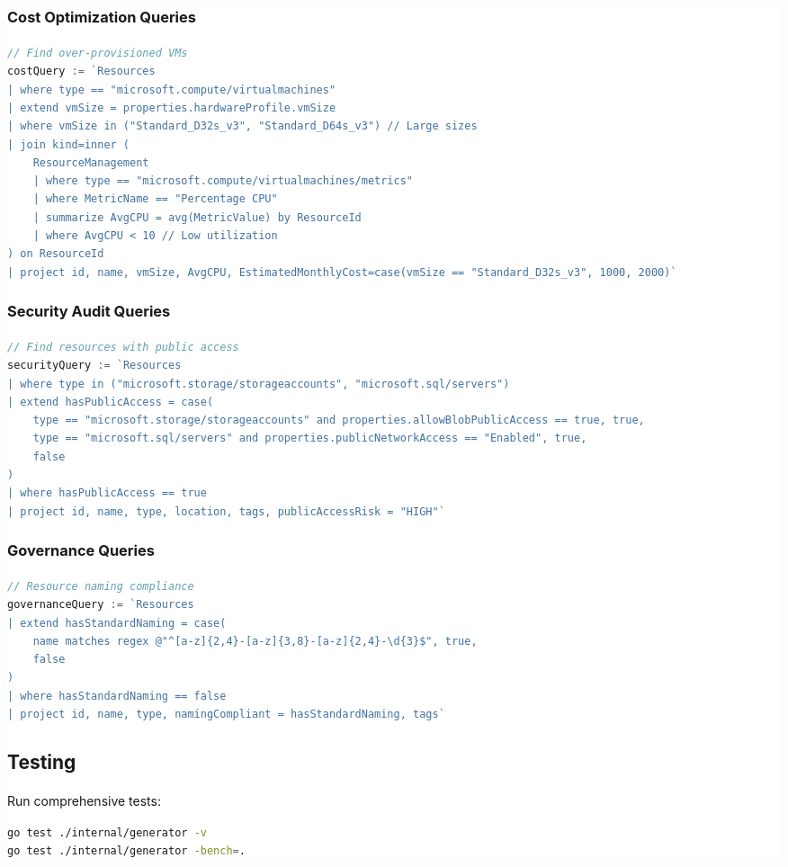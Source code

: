 ### Cost Optimization Queries
```go
// Find over-provisioned VMs
costQuery := `Resources
| where type == "microsoft.compute/virtualmachines"
| extend vmSize = properties.hardwareProfile.vmSize
| where vmSize in ("Standard_D32s_v3", "Standard_D64s_v3") // Large sizes
| join kind=inner (
    ResourceManagement
    | where type == "microsoft.compute/virtualmachines/metrics"
    | where MetricName == "Percentage CPU"
    | summarize AvgCPU = avg(MetricValue) by ResourceId
    | where AvgCPU < 10 // Low utilization
) on ResourceId
| project id, name, vmSize, AvgCPU, EstimatedMonthlyCost=case(vmSize == "Standard_D32s_v3", 1000, 2000)`
```

### Security Audit Queries
```go
// Find resources with public access
securityQuery := `Resources  
| where type in ("microsoft.storage/storageaccounts", "microsoft.sql/servers")
| extend hasPublicAccess = case(
    type == "microsoft.storage/storageaccounts" and properties.allowBlobPublicAccess == true, true,
    type == "microsoft.sql/servers" and properties.publicNetworkAccess == "Enabled", true,
    false
)
| where hasPublicAccess == true
| project id, name, type, location, tags, publicAccessRisk = "HIGH"`
```

### Governance Queries
```go
// Resource naming compliance
governanceQuery := `Resources
| extend hasStandardNaming = case(
    name matches regex @"^[a-z]{2,4}-[a-z]{3,8}-[a-z]{2,4}-\d{3}$", true,
    false
)
| where hasStandardNaming == false
| project id, name, type, namingCompliant = hasStandardNaming, tags`
```

## Testing

Run comprehensive tests:
```bash
go test ./internal/generator -v
go test ./internal/generator -bench=.
```
